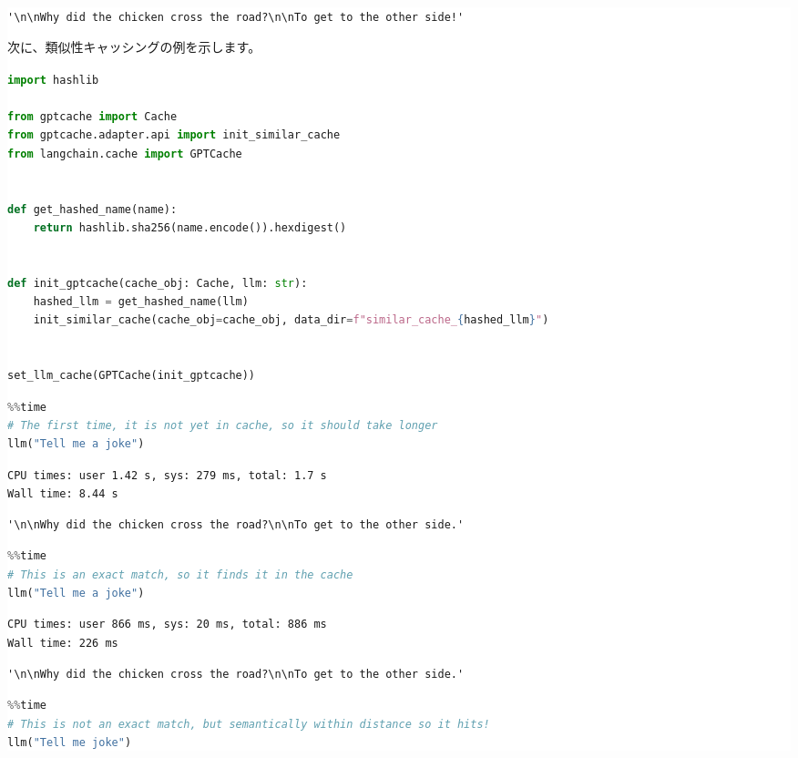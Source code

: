 ```output
'\n\nWhy did the chicken cross the road?\n\nTo get to the other side!'
```

次に、類似性キャッシングの例を示します。

```python
import hashlib

from gptcache import Cache
from gptcache.adapter.api import init_similar_cache
from langchain.cache import GPTCache


def get_hashed_name(name):
    return hashlib.sha256(name.encode()).hexdigest()


def init_gptcache(cache_obj: Cache, llm: str):
    hashed_llm = get_hashed_name(llm)
    init_similar_cache(cache_obj=cache_obj, data_dir=f"similar_cache_{hashed_llm}")


set_llm_cache(GPTCache(init_gptcache))
```

```python
%%time
# The first time, it is not yet in cache, so it should take longer
llm("Tell me a joke")
```

```output
CPU times: user 1.42 s, sys: 279 ms, total: 1.7 s
Wall time: 8.44 s
```

```output
'\n\nWhy did the chicken cross the road?\n\nTo get to the other side.'
```

```python
%%time
# This is an exact match, so it finds it in the cache
llm("Tell me a joke")
```

```output
CPU times: user 866 ms, sys: 20 ms, total: 886 ms
Wall time: 226 ms
```

```output
'\n\nWhy did the chicken cross the road?\n\nTo get to the other side.'
```

```python
%%time
# This is not an exact match, but semantically within distance so it hits!
llm("Tell me joke")
```
